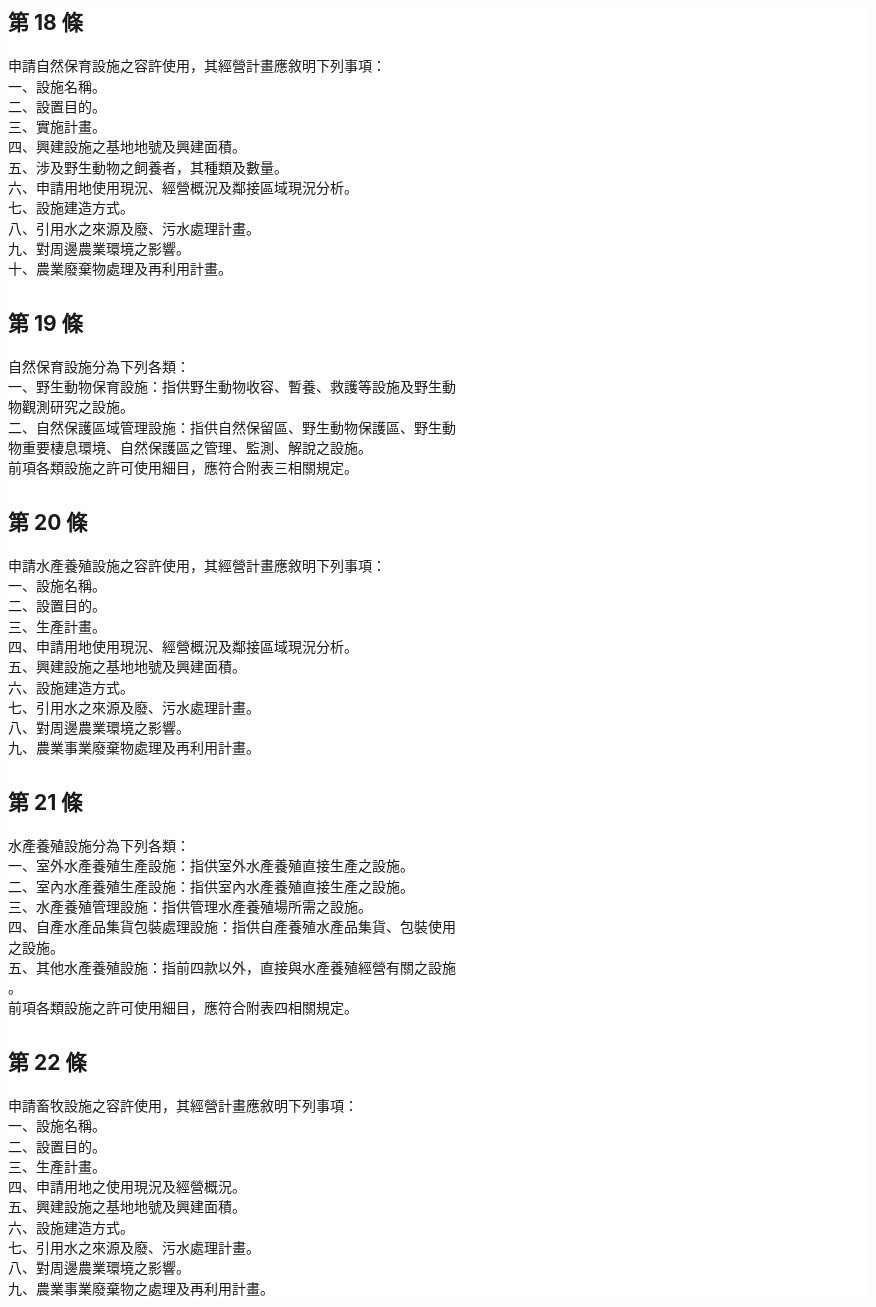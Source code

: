 第 18 條
--------
申請自然保育設施之容許使用，其經營計畫應敘明下列事項：  
一、設施名稱。  
二、設置目的。  
三、實施計畫。  
四、興建設施之基地地號及興建面積。  
五、涉及野生動物之飼養者，其種類及數量。  
六、申請用地使用現況、經營概況及鄰接區域現況分析。  
七、設施建造方式。  
八、引用水之來源及廢、污水處理計畫。  
九、對周邊農業環境之影響。  
十、農業廢棄物處理及再利用計畫。

第 19 條
--------
自然保育設施分為下列各類：  
一、野生動物保育設施：指供野生動物收容、暫養、救護等設施及野生動  
    物觀測研究之設施。  
二、自然保護區域管理設施：指供自然保留區、野生動物保護區、野生動  
    物重要棲息環境、自然保護區之管理、監測、解說之設施。  
前項各類設施之許可使用細目，應符合附表三相關規定。

第 20 條
--------
申請水產養殖設施之容許使用，其經營計畫應敘明下列事項：  
一、設施名稱。  
二、設置目的。  
三、生產計畫。  
四、申請用地使用現況、經營概況及鄰接區域現況分析。  
五、興建設施之基地地號及興建面積。  
六、設施建造方式。  
七、引用水之來源及廢、污水處理計畫。  
八、對周邊農業環境之影響。  
九、農業事業廢棄物處理及再利用計畫。

第 21 條
--------
水產養殖設施分為下列各類：  
一、室外水產養殖生產設施：指供室外水產養殖直接生產之設施。  
二、室內水產養殖生產設施：指供室內水產養殖直接生產之設施。  
三、水產養殖管理設施：指供管理水產養殖場所需之設施。  
四、自產水產品集貨包裝處理設施：指供自產養殖水產品集貨、包裝使用  
    之設施。  
五、其他水產養殖設施：指前四款以外，直接與水產養殖經營有關之設施  
    。  
前項各類設施之許可使用細目，應符合附表四相關規定。

第 22 條
--------
申請畜牧設施之容許使用，其經營計畫應敘明下列事項：  
一、設施名稱。  
二、設置目的。  
三、生產計畫。  
四、申請用地之使用現況及經營概況。  
五、興建設施之基地地號及興建面積。  
六、設施建造方式。  
七、引用水之來源及廢、污水處理計畫。  
八、對周邊農業環境之影響。  
九、農業事業廢棄物之處理及再利用計畫。
